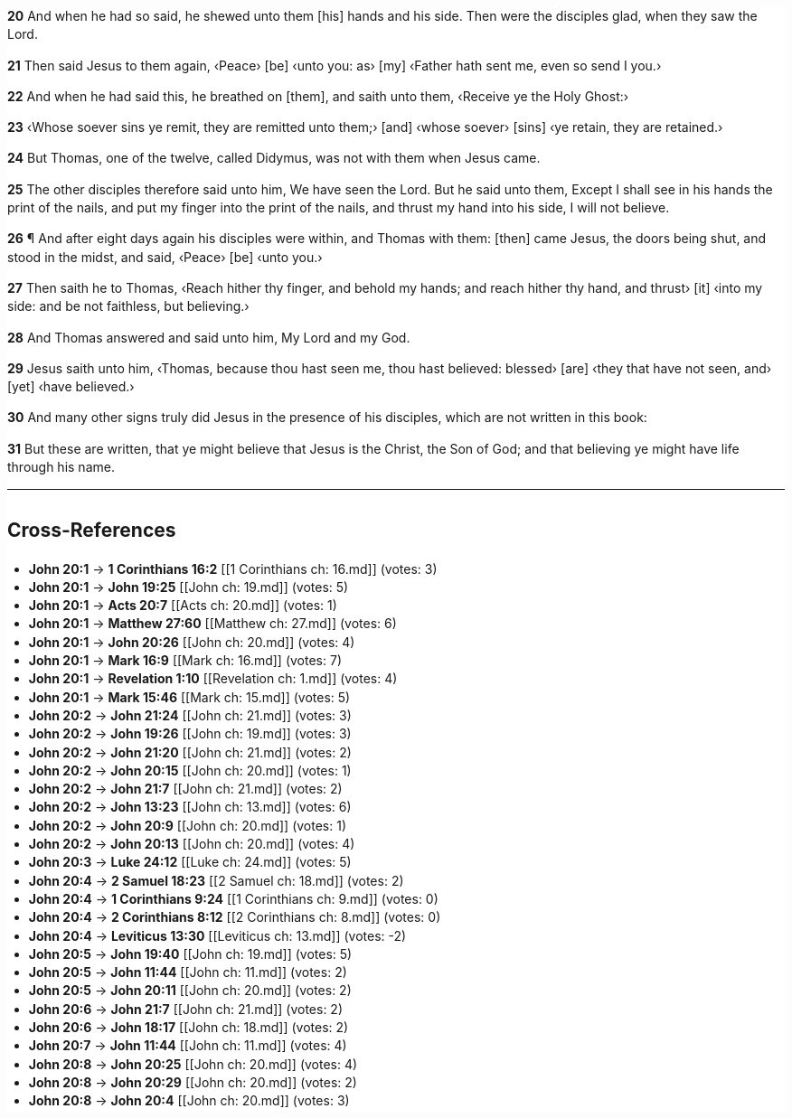 **20** And when he had so said, he shewed unto them [his] hands and his side. Then were the disciples glad, when they saw the Lord.

**21** Then said Jesus to them again, ‹Peace› [be] ‹unto you: as› [my] ‹Father hath sent me, even so send I you.›

**22** And when he had said this, he breathed on [them], and saith unto them, ‹Receive ye the Holy Ghost:›

**23** ‹Whose soever sins ye remit, they are remitted unto them;› [and] ‹whose soever› [sins] ‹ye retain, they are retained.›

**24** But Thomas, one of the twelve, called Didymus, was not with them when Jesus came.

**25** The other disciples therefore said unto him, We have seen the Lord. But he said unto them, Except I shall see in his hands the print of the nails, and put my finger into the print of the nails, and thrust my hand into his side, I will not believe.

**26** ¶ And after eight days again his disciples were within, and Thomas with them: [then] came Jesus, the doors being shut, and stood in the midst, and said, ‹Peace› [be] ‹unto you.›

**27** Then saith he to Thomas, ‹Reach hither thy finger, and behold my hands; and reach hither thy hand, and thrust› [it] ‹into my side: and be not faithless, but believing.›

**28** And Thomas answered and said unto him, My Lord and my God.

**29** Jesus saith unto him, ‹Thomas, because thou hast seen me, thou hast believed: blessed› [are] ‹they that have not seen, and› [yet] ‹have believed.›

**30** And many other signs truly did Jesus in the presence of his disciples, which are not written in this book:

**31** But these are written, that ye might believe that Jesus is the Christ, the Son of God; and that believing ye might have life through his name.

---

## Cross-References

- **John 20:1** → **1 Corinthians 16:2** [[1 Corinthians ch: 16.md]] (votes: 3)
- **John 20:1** → **John 19:25** [[John ch: 19.md]] (votes: 5)
- **John 20:1** → **Acts 20:7** [[Acts ch: 20.md]] (votes: 1)
- **John 20:1** → **Matthew 27:60** [[Matthew ch: 27.md]] (votes: 6)
- **John 20:1** → **John 20:26** [[John ch: 20.md]] (votes: 4)
- **John 20:1** → **Mark 16:9** [[Mark ch: 16.md]] (votes: 7)
- **John 20:1** → **Revelation 1:10** [[Revelation ch: 1.md]] (votes: 4)
- **John 20:1** → **Mark 15:46** [[Mark ch: 15.md]] (votes: 5)
- **John 20:2** → **John 21:24** [[John ch: 21.md]] (votes: 3)
- **John 20:2** → **John 19:26** [[John ch: 19.md]] (votes: 3)
- **John 20:2** → **John 21:20** [[John ch: 21.md]] (votes: 2)
- **John 20:2** → **John 20:15** [[John ch: 20.md]] (votes: 1)
- **John 20:2** → **John 21:7** [[John ch: 21.md]] (votes: 2)
- **John 20:2** → **John 13:23** [[John ch: 13.md]] (votes: 6)
- **John 20:2** → **John 20:9** [[John ch: 20.md]] (votes: 1)
- **John 20:2** → **John 20:13** [[John ch: 20.md]] (votes: 4)
- **John 20:3** → **Luke 24:12** [[Luke ch: 24.md]] (votes: 5)
- **John 20:4** → **2 Samuel 18:23** [[2 Samuel ch: 18.md]] (votes: 2)
- **John 20:4** → **1 Corinthians 9:24** [[1 Corinthians ch: 9.md]] (votes: 0)
- **John 20:4** → **2 Corinthians 8:12** [[2 Corinthians ch: 8.md]] (votes: 0)
- **John 20:4** → **Leviticus 13:30** [[Leviticus ch: 13.md]] (votes: -2)
- **John 20:5** → **John 19:40** [[John ch: 19.md]] (votes: 5)
- **John 20:5** → **John 11:44** [[John ch: 11.md]] (votes: 2)
- **John 20:5** → **John 20:11** [[John ch: 20.md]] (votes: 2)
- **John 20:6** → **John 21:7** [[John ch: 21.md]] (votes: 2)
- **John 20:6** → **John 18:17** [[John ch: 18.md]] (votes: 2)
- **John 20:7** → **John 11:44** [[John ch: 11.md]] (votes: 4)
- **John 20:8** → **John 20:25** [[John ch: 20.md]] (votes: 4)
- **John 20:8** → **John 20:29** [[John ch: 20.md]] (votes: 2)
- **John 20:8** → **John 20:4** [[John ch: 20.md]] (votes: 3)